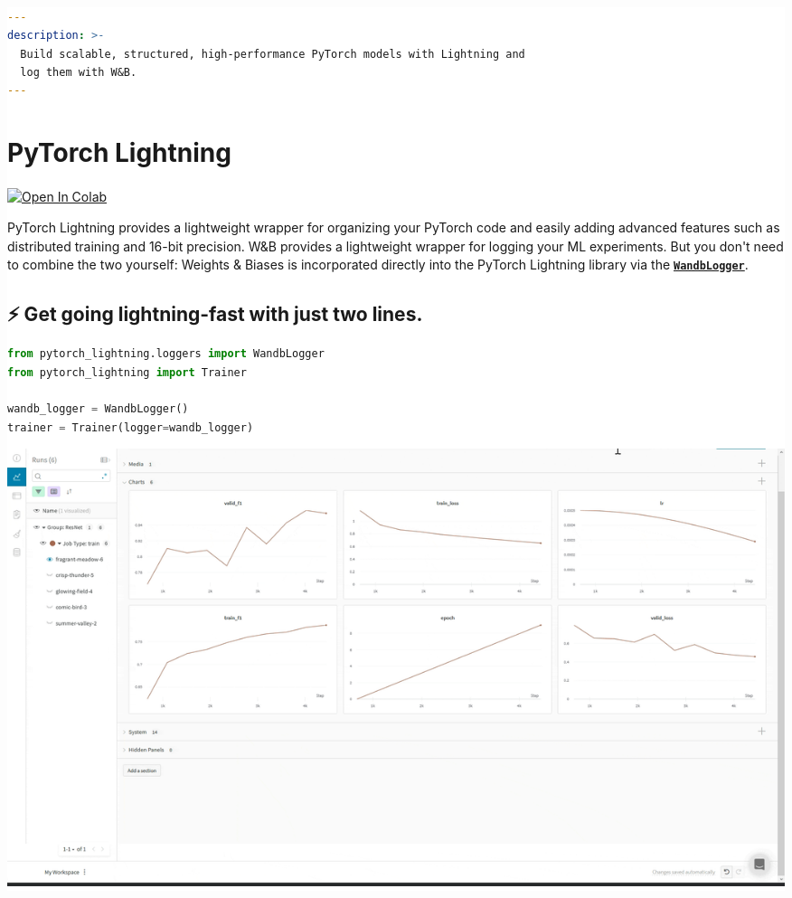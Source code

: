 ```yaml
---
description: >-
  Build scalable, structured, high-performance PyTorch models with Lightning and
  log them with W&B.
---
```


# PyTorch Lightning

[![Open In Colab](https://colab.research.google.com/assets/colab-badge.svg)](https://wandb.me/lightning)

PyTorch Lightning provides a lightweight wrapper for organizing your PyTorch code and easily adding advanced features such as distributed training and 16-bit precision. W\&B provides a lightweight wrapper for logging your ML experiments. But you don't need to combine the two yourself: Weights & Biases is incorporated directly into the PyTorch Lightning library via the [**`WandbLogger`**](https://pytorch-lightning.readthedocs.io/en/stable/extensions/generated/pytorch\_lightning.loggers.WandbLogger.html#pytorch\_lightning.loggers.WandbLogger).&#x20;

## ⚡ Get going lightning-fast with just two lines.

```python
from pytorch_lightning.loggers import WandbLogger
from pytorch_lightning import Trainer

wandb_logger = WandbLogger()
trainer = Trainer(logger=wandb_logger)
```

![Interactive dashboards accessible anywhere, and more!](../../.gitbook/assets/n6P7K4M.gif)

